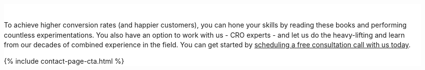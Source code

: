 
<br/>

To achieve higher conversion rates (and happier customers), you can hone your skills by reading these books and performing countless experimentations. You also have an option to work with us - CRO experts - and let us do the heavy-lifting and learn from our decades of combined experience in the field. You can get started by [scheduling a free consultation call with us today](/consult/schedule).

{% include contact-page-cta.html %}

